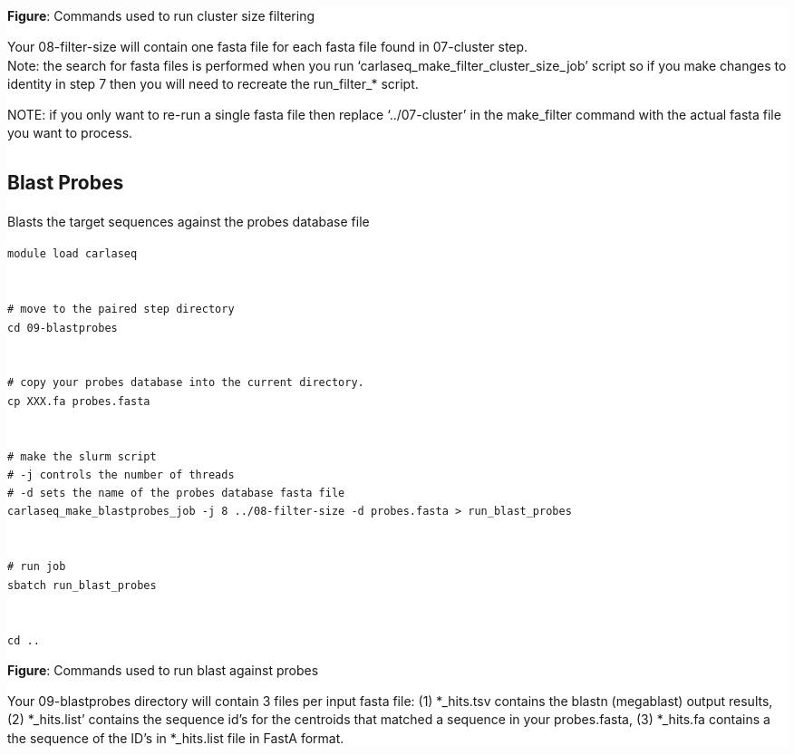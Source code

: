 **Figure**: Commands used to run cluster size filtering


Your 08-filter-size will contain one fasta file for each fasta file found in 07-cluster step.  
Note: the search for fasta files is performed when you run ‘carlaseq_make_filter_cluster_size_job’ 
script so if you make changes to identity in step 7 then you will need to recreate the run_filter_* 
script.


NOTE: if you only want to re-run a single fasta file then replace ‘../07-cluster’ in the make_filter 
command with the actual fasta file you want to process.

## Blast Probes

Blasts the target sequences against the probes database file

```
module load carlaseq


# move to the paired step directory
cd 09-blastprobes


# copy your probes database into the current directory.
cp XXX.fa probes.fasta


# make the slurm script
# -j controls the number of threads
# -d sets the name of the probes database fasta file
carlaseq_make_blastprobes_job -j 8 ../08-filter-size -d probes.fasta > run_blast_probes


# run job
sbatch run_blast_probes


cd ..
```
**Figure**: Commands used to run blast against probes


Your 09-blastprobes directory will contain 3 files per input fasta file: (1) *_hits.tsv contains 
the blastn (megablast) output results, (2) *_hits.list’ contains the sequence id’s for the centroids 
that matched a sequence in your probes.fasta, (3) *_hits.fa contains a the sequence of the ID’s 
in *_hits.list file in FastA format.

